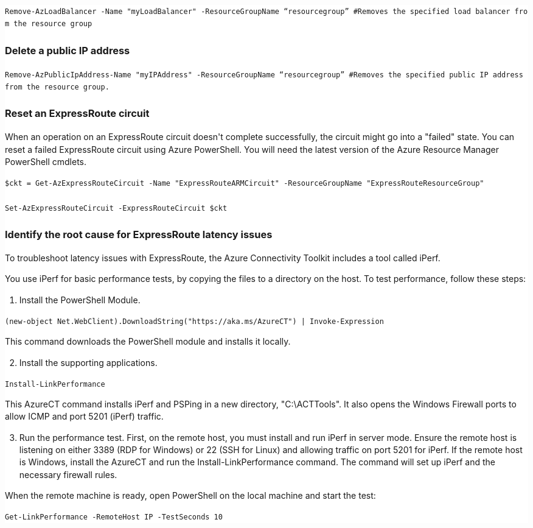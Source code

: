 ```
Remove-AzLoadBalancer -Name "myLoadBalancer" -ResourceGroupName “resourcegroup” #Removes the specified load balancer from the resource group
```

### Delete a public IP address

```
Remove-AzPublicIpAddress-Name "myIPAddress" -ResourceGroupName “resourcegroup” #Removes the specified public IP address from the resource group.
```

### Reset an ExpressRoute circuit

When an operation on an ExpressRoute circuit doesn't complete successfully, the circuit might go into a "failed" state. You can reset a failed ExpressRoute circuit using Azure PowerShell. You will need the latest version of the Azure Resource Manager PowerShell cmdlets.

```
$ckt = Get-AzExpressRouteCircuit -Name "ExpressRouteARMCircuit" -ResourceGroupName "ExpressRouteResourceGroup"

Set-AzExpressRouteCircuit -ExpressRouteCircuit $ckt
```

### Identify the root cause for ExpressRoute latency issues

To troubleshoot latency issues with ExpressRoute, the Azure Connectivity Toolkit includes a tool called iPerf.

You use iPerf for basic performance tests, by copying the files to a directory on the host. To test performance, follow these steps:

1. Install the PowerShell Module.

```
(new-object Net.WebClient).DownloadString("https://aka.ms/AzureCT") | Invoke-Expression
```

This command downloads the PowerShell module and installs it locally.

2. Install the supporting applications.

```
Install-LinkPerformance
```

This AzureCT command installs iPerf and PSPing in a new directory, "C:\ACTTools". It also opens the Windows Firewall ports to allow ICMP and port 5201 (iPerf) traffic.

3. Run the performance test.
   First, on the remote host, you must install and run iPerf in server mode. Ensure the remote host is listening on either 3389 (RDP for Windows) or 22 (SSH for Linux) and allowing traffic on port 5201 for iPerf. If the remote host is Windows, install the AzureCT and run the Install-LinkPerformance command. The command will set up iPerf and the necessary firewall rules.

When the remote machine is ready, open PowerShell on the local machine and start the test:

```
Get-LinkPerformance -RemoteHost IP -TestSeconds 10
```
